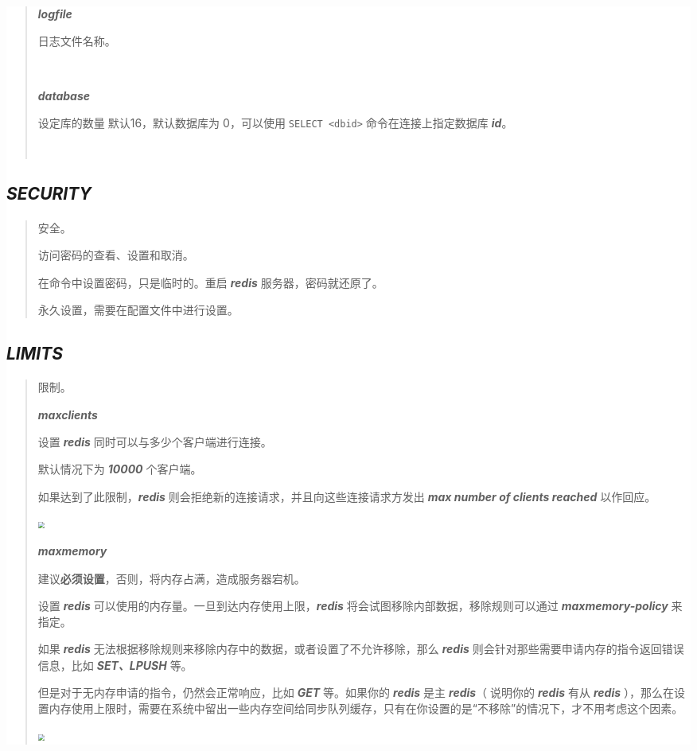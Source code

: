 > 
>
> ***logfile***
>
> 日志文件名称。
>
> <img src="https://gitee.com/tsuiraku/typora/raw/master/img/%E6%88%AA%E5%B1%8F2021-10-22%2013.52.28.png" alt="" style="zoom:50%;" />
>
> 
>
> ***database***
>
> 设定库的数量 默认16，默认数据库为 0，可以使用 `SELECT <dbid>` 命令在连接上指定数据库 ***id***。
>
> <img src="https://gitee.com/tsuiraku/typora/raw/master/img/%E6%88%AA%E5%B1%8F2021-10-22%2013.53.17.png" alt="" style="zoom:50%;" />



## ***SECURITY***

> 安全。
>
> 访问密码的查看、设置和取消。
>
> 在命令中设置密码，只是临时的。重启 ***redis*** 服务器，密码就还原了。
>
> 永久设置，需要在配置文件中进行设置。



## ***LIMITS***

> 限制。
>
> 
>
> ***maxclients***
>
> 设置 ***redis*** 同时可以与多少个客户端进行连接。
>
>  默认情况下为 ***10000*** 个客户端。
>
> 如果达到了此限制，***redis*** 则会拒绝新的连接请求，并且向这些连接请求方发出 ***max number of clients reached*** 以作回应。
>
> <img src="https://gitee.com/tsuiraku/typora/raw/master/img/%E6%88%AA%E5%B1%8F2021-10-22%2014.05.40.png" style="zoom:50%;" />
>
> ***maxmemory***
>
> 建议**必须设置**，否则，将内存占满，造成服务器宕机。
>
> 设置 ***redis*** 可以使用的内存量。一旦到达内存使用上限，***redis*** 将会试图移除内部数据，移除规则可以通过 ***maxmemory-policy*** 来指定。
>
> 如果 ***redis*** 无法根据移除规则来移除内存中的数据，或者设置了不允许移除，那么 ***redis*** 则会针对那些需要申请内存的指令返回错误信息，比如 ***SET、LPUSH*** 等。
>
> 但是对于无内存申请的指令，仍然会正常响应，比如 ***GET*** 等。如果你的 ***redis*** 是主 ***redis***（ 说明你的 ***redis*** 有从 ***redis*** ），那么在设置内存使用上限时，需要在系统中留出一些内存空间给同步队列缓存，只有在你设置的是“不移除”的情况下，才不用考虑这个因素。
>
> <img src="https://gitee.com/tsuiraku/typora/raw/master/img/%E6%88%AA%E5%B1%8F2021-10-22%2014.05.58.png" style="zoom:50%;" />
>
> 
>